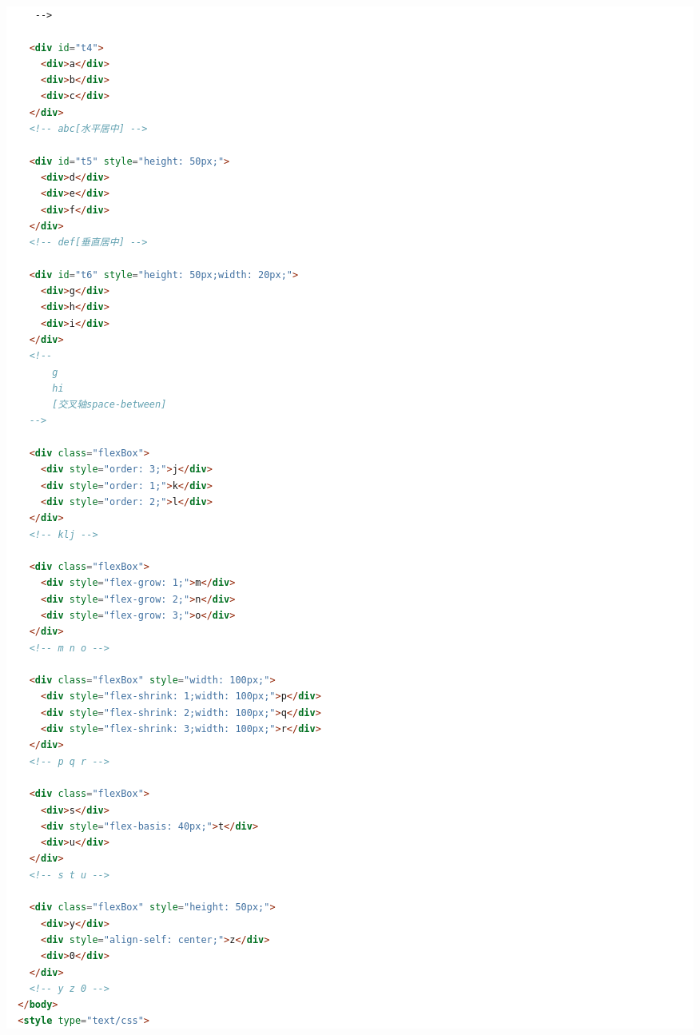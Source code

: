 ```html
     -->

    <div id="t4">
      <div>a</div>
      <div>b</div>
      <div>c</div>
    </div>
    <!-- abc[水平居中] -->

    <div id="t5" style="height: 50px;">
      <div>d</div>
      <div>e</div>
      <div>f</div>
    </div>
    <!-- def[垂直居中] -->

    <div id="t6" style="height: 50px;width: 20px;">
      <div>g</div>
      <div>h</div>
      <div>i</div>
    </div>
    <!-- 
        g
        hi
        [交叉轴space-between] 
    -->

    <div class="flexBox">
      <div style="order: 3;">j</div>
      <div style="order: 1;">k</div>
      <div style="order: 2;">l</div>
    </div>
    <!-- klj -->

    <div class="flexBox">
      <div style="flex-grow: 1;">m</div>
      <div style="flex-grow: 2;">n</div>
      <div style="flex-grow: 3;">o</div>
    </div>
    <!-- m n o -->

    <div class="flexBox" style="width: 100px;">
      <div style="flex-shrink: 1;width: 100px;">p</div>
      <div style="flex-shrink: 2;width: 100px;">q</div>
      <div style="flex-shrink: 3;width: 100px;">r</div>
    </div>
    <!-- p q r -->

    <div class="flexBox">
      <div>s</div>
      <div style="flex-basis: 40px;">t</div>
      <div>u</div>
    </div>
    <!-- s t u -->

    <div class="flexBox" style="height: 50px;">
      <div>y</div>
      <div style="align-self: center;">z</div>
      <div>0</div>
    </div>
    <!-- y z 0 -->
  </body>
  <style type="text/css">
```